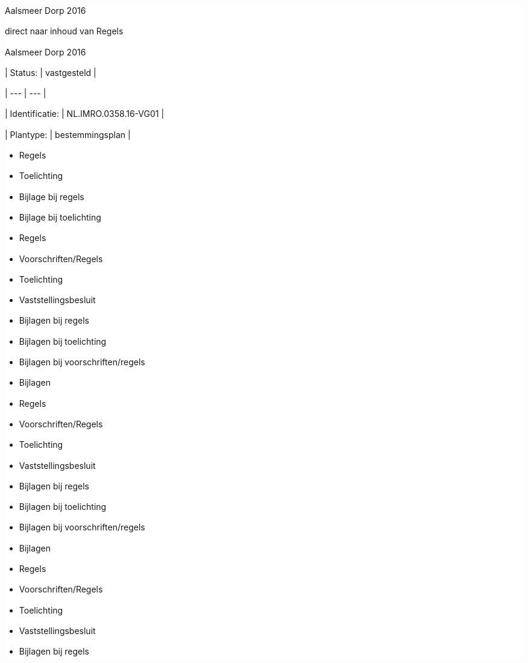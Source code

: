 Aalsmeer Dorp 2016

direct naar inhoud van Regels

Aalsmeer Dorp 2016

| Status: | vastgesteld |

| --- | --- |

| Identificatie: | NL.IMRO.0358\.16\-VG01 |

| Plantype: | bestemmingsplan |

* Regels

* Toelichting

* Bijlage bij regels

* Bijlage bij toelichting

* Regels

* Voorschriften/Regels

* Toelichting

* Vaststellingsbesluit

* Bijlagen bij regels

* Bijlagen bij toelichting

* Bijlagen bij voorschriften/regels

* Bijlagen

* Regels

* Voorschriften/Regels

* Toelichting

* Vaststellingsbesluit

* Bijlagen bij regels

* Bijlagen bij toelichting

* Bijlagen bij voorschriften/regels

* Bijlagen

* Regels

* Voorschriften/Regels

* Toelichting

* Vaststellingsbesluit

* Bijlagen bij regels
